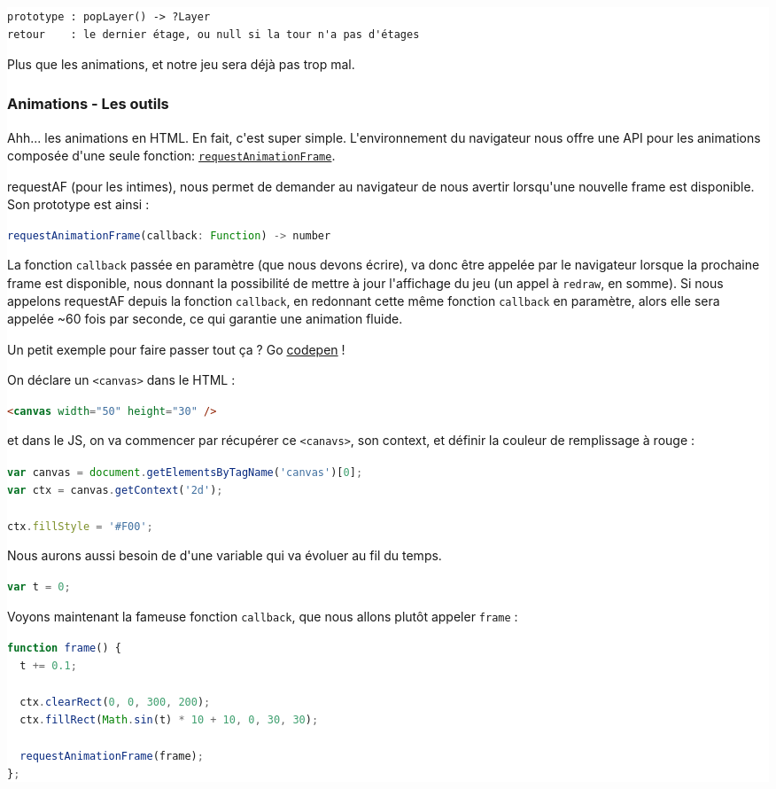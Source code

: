 ```
prototype : popLayer() -> ?Layer
retour    : le dernier étage, ou null si la tour n'a pas d'étages
```

Plus que les animations, et notre jeu sera déjà pas trop mal.

### Animations - Les outils

Ahh... les animations en HTML. En fait, c'est super simple. L'environnement du
navigateur nous offre une API pour les animations composée d'une seule fonction:
[`requestAnimationFrame`](https://developer.mozilla.org/en-US/docs/Web/API/window/requestAnimationFrame).

requestAF (pour les intimes), nous permet de demander au navigateur de nous
avertir lorsqu'une nouvelle frame est disponible. Son prototype est ainsi :

```js
requestAnimationFrame(callback: Function) -> number
```

La fonction `callback` passée en paramètre (que nous devons écrire), va donc
être appelée par le navigateur lorsque la prochaine frame est disponible, nous
donnant la possibilité de mettre à jour l'affichage du jeu (un appel à
`redraw`, en somme). Si nous appelons requestAF depuis la fonction `callback`,
en redonnant cette même fonction `callback` en paramètre, alors elle sera
appelée ~60 fois par seconde, ce qui garantie une animation fluide.

Un petit exemple pour faire passer tout ça ? Go
[codepen](https://codepen.io/pen/) !

On déclare un `<canvas>` dans le HTML :

```html
<canvas width="50" height="30" />
```

et dans le JS, on va commencer par récupérer ce `<canavs>`, son context, et
définir la couleur de remplissage à rouge :

```js
var canvas = document.getElementsByTagName('canvas')[0];
var ctx = canvas.getContext('2d');

ctx.fillStyle = '#F00';
```

Nous aurons aussi besoin de d'une variable qui va évoluer au fil du temps.

```js
var t = 0;
```

Voyons maintenant la fameuse fonction `callback`, que nous allons plutôt
appeler `frame` :

```js
function frame() {
  t += 0.1;

  ctx.clearRect(0, 0, 300, 200);
  ctx.fillRect(Math.sin(t) * 10 + 10, 0, 30, 30);

  requestAnimationFrame(frame);
};
```
